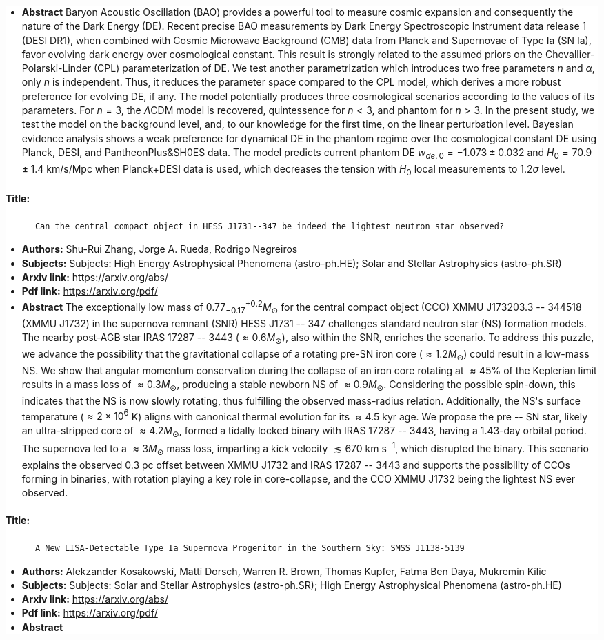  - **Abstract**
 Baryon Acoustic Oscillation (BAO) provides a powerful tool to measure cosmic expansion and consequently the nature of the Dark Energy (DE). Recent precise BAO measurements by Dark Energy Spectroscopic Instrument data release 1 (DESI DR1), when combined with Cosmic Microwave Background (CMB) data from Planck and Supernovae of Type Ia (SN Ia), favor evolving dark energy over cosmological constant. This result is strongly related to the assumed priors on the Chevallier-Polarski-Linder (CPL) parameterization of DE. We test another parametrization which introduces two free parameters $n$ and $\alpha$, only $n$ is independent. Thus, it reduces the parameter space compared to the CPL model, which derives a more robust preference for evolving DE, if any. The model potentially produces three cosmological scenarios according to the values of its parameters. For $n=3$, the $\Lambda$CDM model is recovered, quintessence for $n<3$, and phantom for $n>3$. In the present study, we test the model on the background level, and, to our knowledge for the first time, on the linear perturbation level. Bayesian evidence analysis shows a weak preference for dynamical DE in the phantom regime over the cosmological constant DE using Planck, DESI, and PantheonPlus\&SH0ES data. The model predicts current phantom DE $w_{de,0} = -1.073 \pm 0.032$ and $H_0=70.9\pm 1.4$ km/s/Mpc when Planck+DESI data is used, which decreases the tension with $H_0$ local measurements to $1.2\sigma$ level.
#### Title:
          Can the central compact object in HESS J1731--347 be indeed the lightest neutron star observed?
 - **Authors:** Shu-Rui Zhang, Jorge A. Rueda, Rodrigo Negreiros
 - **Subjects:** Subjects:
High Energy Astrophysical Phenomena (astro-ph.HE); Solar and Stellar Astrophysics (astro-ph.SR)
 - **Arxiv link:** https://arxiv.org/abs/
 - **Pdf link:** https://arxiv.org/pdf/
 - **Abstract**
 The exceptionally low mass of $0.77_{-0.17}^{+0.2} M_{\odot}$ for the central compact object (CCO) XMMU J173203.3 -- 344518 (XMMU J1732) in the supernova remnant (SNR) HESS J1731 -- 347 challenges standard neutron star (NS) formation models. The nearby post-AGB star IRAS 17287 -- 3443 ($\approx 0.6 M_\odot$), also within the SNR, enriches the scenario. To address this puzzle, we advance the possibility that the gravitational collapse of a rotating pre-SN iron core ($\approx 1.2 M_\odot$) could result in a low-mass NS. We show that angular momentum conservation during the collapse of an iron core rotating at $\approx 45\%$ of the Keplerian limit results in a mass loss of $\approx 0.3 M_\odot$, producing a stable newborn NS of $\approx 0.9 M_\odot$. Considering the possible spin-down, this indicates that the NS is now slowly rotating, thus fulfilling the observed mass-radius relation. Additionally, the NS's surface temperature ($\approx 2 \times 10^6$ K) aligns with canonical thermal evolution for its $\approx 4.5$ kyr age. We propose the pre -- SN star, likely an ultra-stripped core of $\approx 4.2 M_\odot$, formed a tidally locked binary with IRAS 17287 -- 3443, having a 1.43-day orbital period. The supernova led to a $\approx 3 M_\odot$ mass loss, imparting a kick velocity $\lesssim 670$ km s$^{-1}$, which disrupted the binary. This scenario explains the observed 0.3 pc offset between XMMU J1732 and IRAS 17287 -- 3443 and supports the possibility of CCOs forming in binaries, with rotation playing a key role in core-collapse, and the CCO XMMU J1732 being the lightest NS ever observed.
#### Title:
          A New LISA-Detectable Type Ia Supernova Progenitor in the Southern Sky: SMSS J1138-5139
 - **Authors:** Alekzander Kosakowski, Matti Dorsch, Warren R. Brown, Thomas Kupfer, Fatma Ben Daya, Mukremin Kilic
 - **Subjects:** Subjects:
Solar and Stellar Astrophysics (astro-ph.SR); High Energy Astrophysical Phenomena (astro-ph.HE)
 - **Arxiv link:** https://arxiv.org/abs/
 - **Pdf link:** https://arxiv.org/pdf/
 - **Abstract**